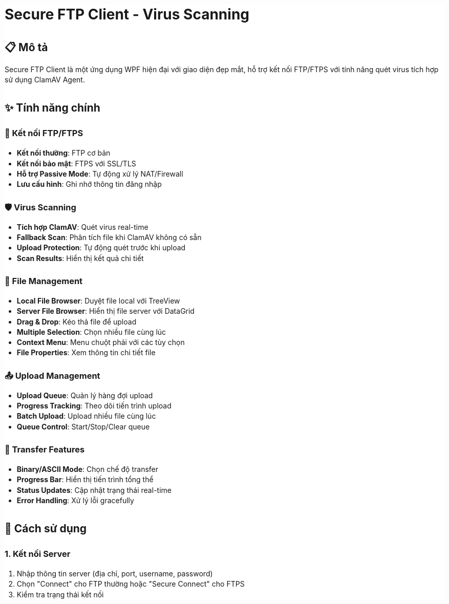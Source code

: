 # Secure FTP Client - Virus Scanning

## 📋 Mô tả
Secure FTP Client là một ứng dụng WPF hiện đại với giao diện đẹp mắt, hỗ trợ kết nối FTP/FTPS với tính năng quét virus tích hợp sử dụng ClamAV Agent.

## ✨ Tính năng chính

### 🔐 Kết nối FTP/FTPS
- **Kết nối thường**: FTP cơ bản
- **Kết nối bảo mật**: FTPS với SSL/TLS
- **Hỗ trợ Passive Mode**: Tự động xử lý NAT/Firewall
- **Lưu cấu hình**: Ghi nhớ thông tin đăng nhập

### 🛡️ Virus Scanning
- **Tích hợp ClamAV**: Quét virus real-time
- **Fallback Scan**: Phân tích file khi ClamAV không có sẵn
- **Upload Protection**: Tự động quét trước khi upload
- **Scan Results**: Hiển thị kết quả chi tiết

### 📁 File Management
- **Local File Browser**: Duyệt file local với TreeView
- **Server File Browser**: Hiển thị file server với DataGrid
- **Drag & Drop**: Kéo thả file để upload
- **Multiple Selection**: Chọn nhiều file cùng lúc
- **Context Menu**: Menu chuột phải với các tùy chọn
- **File Properties**: Xem thông tin chi tiết file

### 📤 Upload Management
- **Upload Queue**: Quản lý hàng đợi upload
- **Progress Tracking**: Theo dõi tiến trình upload
- **Batch Upload**: Upload nhiều file cùng lúc
- **Queue Control**: Start/Stop/Clear queue

### 🔄 Transfer Features
- **Binary/ASCII Mode**: Chọn chế độ transfer
- **Progress Bar**: Hiển thị tiến trình tổng thể
- **Status Updates**: Cập nhật trạng thái real-time
- **Error Handling**: Xử lý lỗi gracefully

## 🚀 Cách sử dụng

### 1. Kết nối Server
1. Nhập thông tin server (địa chỉ, port, username, password)
2. Chọn "Connect" cho FTP thường hoặc "Secure Connect" cho FTPS
3. Kiểm tra trạng thái kết nối
